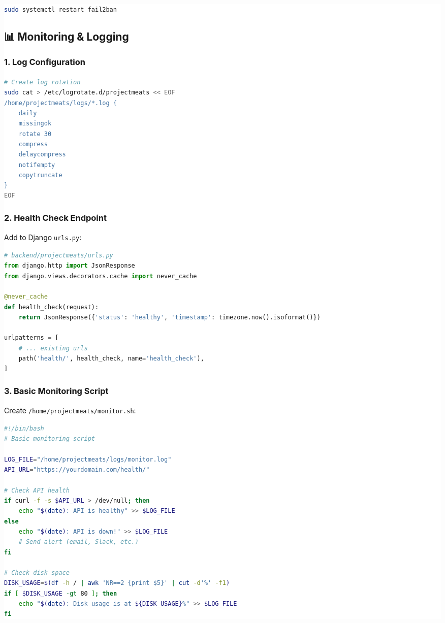```bash
sudo systemctl restart fail2ban
```

## 📊 Monitoring & Logging

### 1. Log Configuration

```bash
# Create log rotation
sudo cat > /etc/logrotate.d/projectmeats << EOF
/home/projectmeats/logs/*.log {
    daily
    missingok
    rotate 30
    compress
    delaycompress
    notifempty
    copytruncate
}
EOF
```

### 2. Health Check Endpoint

Add to Django `urls.py`:

```python
# backend/projectmeats/urls.py
from django.http import JsonResponse
from django.views.decorators.cache import never_cache

@never_cache
def health_check(request):
    return JsonResponse({'status': 'healthy', 'timestamp': timezone.now().isoformat()})

urlpatterns = [
    # ... existing urls
    path('health/', health_check, name='health_check'),
]
```

### 3. Basic Monitoring Script

Create `/home/projectmeats/monitor.sh`:

```bash
#!/bin/bash
# Basic monitoring script

LOG_FILE="/home/projectmeats/logs/monitor.log"
API_URL="https://yourdomain.com/health/"

# Check API health
if curl -f -s $API_URL > /dev/null; then
    echo "$(date): API is healthy" >> $LOG_FILE
else
    echo "$(date): API is down!" >> $LOG_FILE
    # Send alert (email, Slack, etc.)
fi

# Check disk space
DISK_USAGE=$(df -h / | awk 'NR==2 {print $5}' | cut -d'%' -f1)
if [ $DISK_USAGE -gt 80 ]; then
    echo "$(date): Disk usage is at ${DISK_USAGE}%" >> $LOG_FILE
fi
```